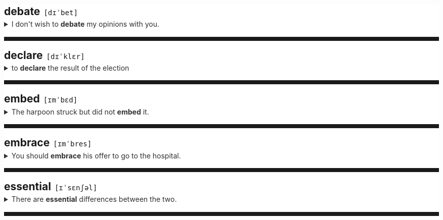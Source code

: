 
<div style="display: flex;align-items: baseline;">
    <h2 style="margin-bottom: 0;margin-top: 0">debate</h2>
    <p style="padding:0 .5em; margin: 0;font-family: monospace;">[dɪˈbet]</p>
    <p class="interpretation_18474" style="display:none ;padding:0 .5em; margin: 0; white-space: nowrap;overflow: hidden;text-overflow: ellipsis;">v. 辩论；争论；考虑；盘算
n. 辩论；争论</p>
</div>
<details class="details_18474"><summary style="color: #303030;">I don't wish to <strong>debate</strong> my opinions with you.</summary></details>
<hr style="padding-bottom: 0.5em;" />


<div style="display: flex;align-items: baseline;">
    <h2 style="margin-bottom: 0;margin-top: 0">declare</h2>
    <p style="padding:0 .5em; margin: 0;font-family: monospace;">[dɪˈklɛr]</p>
    <p class="interpretation_18474" style="display:none ;padding:0 .5em; margin: 0; white-space: nowrap;overflow: hidden;text-overflow: ellipsis;">v. 宣布；宣告；断言；申报纳税</p>
</div>
<details class="details_18474"><summary style="color: #303030;">to <strong>declare</strong> the result of the election</summary></details>
<hr style="padding-bottom: 0.5em;" />


<div style="display: flex;align-items: baseline;">
    <h2 style="margin-bottom: 0;margin-top: 0">embed</h2>
    <p style="padding:0 .5em; margin: 0;font-family: monospace;">[ɪmˈbɛd]</p>
    <p class="interpretation_18474" style="display:none ;padding:0 .5em; margin: 0; white-space: nowrap;overflow: hidden;text-overflow: ellipsis;">v. （使）插入；（使）嵌入</p>
</div>
<details class="details_18474"><summary style="color: #303030;">The harpoon struck but did not <strong>embed</strong> it.</summary></details>
<hr style="padding-bottom: 0.5em;" />


<div style="display: flex;align-items: baseline;">
    <h2 style="margin-bottom: 0;margin-top: 0">embrace</h2>
    <p style="padding:0 .5em; margin: 0;font-family: monospace;">[ɪmˈbres]</p>
    <p class="interpretation_18474" style="display:none ;padding:0 .5em; margin: 0; white-space: nowrap;overflow: hidden;text-overflow: ellipsis;">v. 拥抱；包围；囊括；接受；信奉
n. 拥抱</p>
</div>
<details class="details_18474"><summary style="color: #303030;">You should <strong>embrace</strong> his offer to go to the hospital.</summary></details>
<hr style="padding-bottom: 0.5em;" />


<div style="display: flex;align-items: baseline;">
    <h2 style="margin-bottom: 0;margin-top: 0">essential</h2>
    <p style="padding:0 .5em; margin: 0;font-family: monospace;">[ɪˈsɛnʃəl]</p>
    <p class="interpretation_18474" style="display:none ;padding:0 .5em; margin: 0; white-space: nowrap;overflow: hidden;text-overflow: ellipsis;">adj. 必需的；基本的；本质的；提炼的；精华的</p>
</div>
<details class="details_18474"><summary style="color: #303030;">There are <strong>essential</strong> differences between the two.</summary></details>
<hr style="padding-bottom: 0.5em;" />
